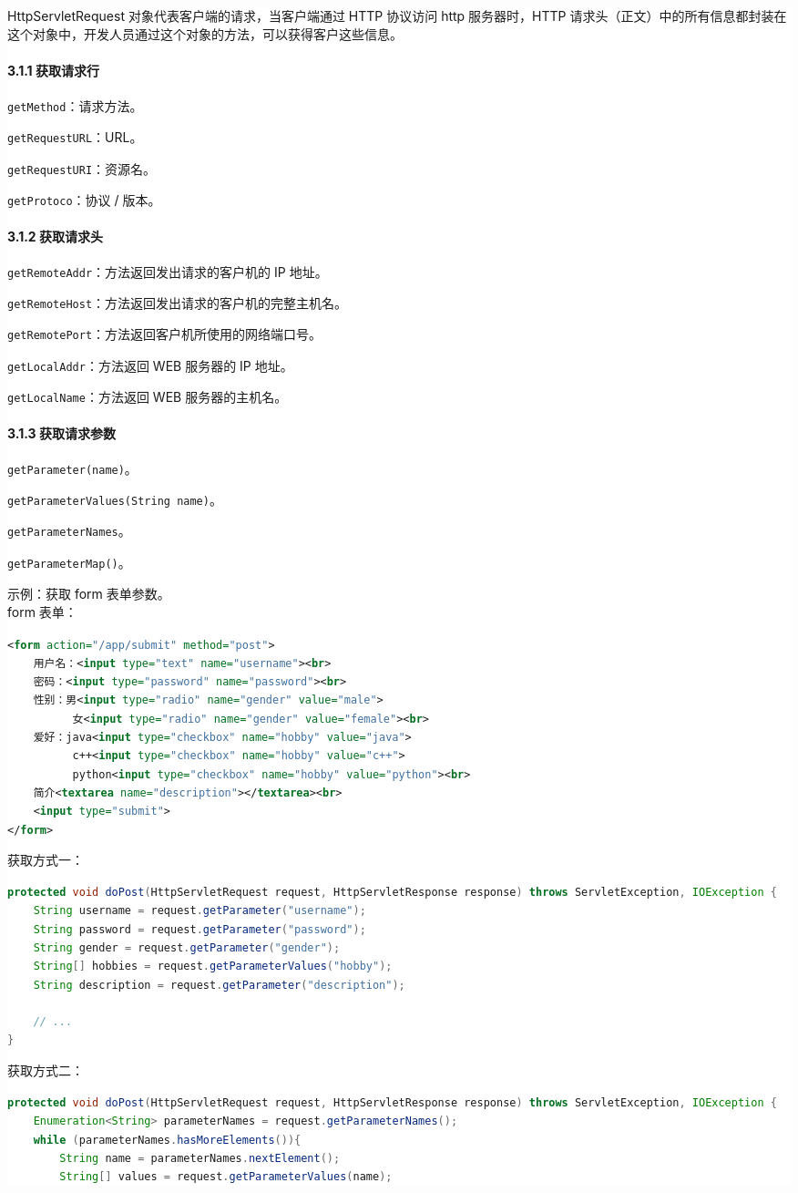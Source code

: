 HttpServletRequest 对象代表客户端的请求，当客户端通过 HTTP 协议访问 http 服务器时，HTTP 请求头（正文）中的所有信息都封装在这个对象中，开发人员通过这个对象的方法，可以获得客户这些信息。

#### 3.1.1 获取请求行

`getMethod`：请求方法。

`getRequestURL`：URL。

`getRequestURI`：资源名。

`getProtoco`：协议 / 版本。

#### 3.1.2 获取请求头

`getRemoteAddr`：方法返回发出请求的客户机的 IP 地址。

`getRemoteHost`：方法返回发出请求的客户机的完整主机名。

`getRemotePort`：方法返回客户机所使用的网络端口号。

`getLocalAddr`：方法返回 WEB 服务器的 IP 地址。

`getLocalName`：方法返回 WEB 服务器的主机名。

#### 3.1.3 获取请求参数

`getParameter(name)`。

`getParameterValues(String name)`。

`getParameterNames`。

`getParameterMap()`。

示例：获取 form 表单参数。  
form 表单：
```xml
<form action="/app/submit" method="post">
    用户名：<input type="text" name="username"><br>
    密码：<input type="password" name="password"><br>
    性别：男<input type="radio" name="gender" value="male">
          女<input type="radio" name="gender" value="female"><br>
    爱好：java<input type="checkbox" name="hobby" value="java">
          c++<input type="checkbox" name="hobby" value="c++">
          python<input type="checkbox" name="hobby" value="python"><br>
    简介<textarea name="description"></textarea><br>
    <input type="submit">
</form>
```
获取方式一：
```java
protected void doPost(HttpServletRequest request, HttpServletResponse response) throws ServletException, IOException {
    String username = request.getParameter("username");
    String password = request.getParameter("password");
    String gender = request.getParameter("gender");
    String[] hobbies = request.getParameterValues("hobby");
    String description = request.getParameter("description");

    // ...
}
```
获取方式二：
```java
protected void doPost(HttpServletRequest request, HttpServletResponse response) throws ServletException, IOException {
    Enumeration<String> parameterNames = request.getParameterNames();
    while (parameterNames.hasMoreElements()){
        String name = parameterNames.nextElement();
        String[] values = request.getParameterValues(name);
```